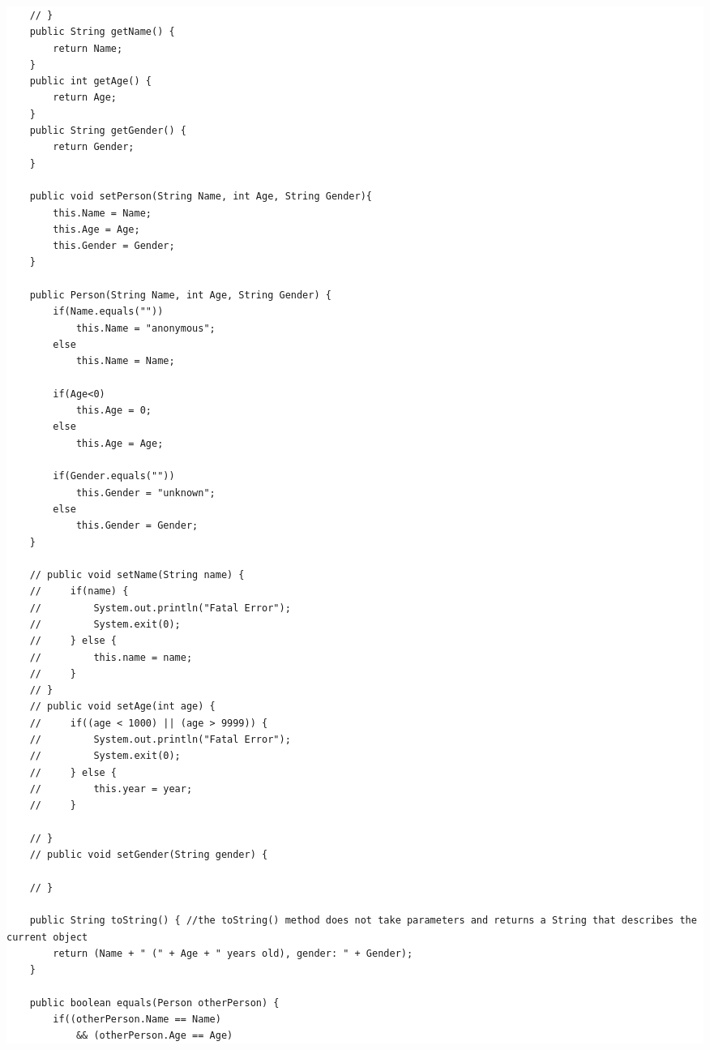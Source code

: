 ````{admonition} Quiz9 - Person
	// } 
	public String getName() {
		return Name;
	}
	public int getAge() {
		return Age;
	}
	public String getGender() {
		return Gender;
	}	
	
	public void setPerson(String Name, int Age, String Gender){
		this.Name = Name;
		this.Age = Age;
		this.Gender = Gender;
	} 

	public Person(String Name, int Age, String Gender) {
		if(Name.equals(""))
			this.Name = "anonymous";
		else
			this.Name = Name;
		
		if(Age<0)
			this.Age = 0;
		else
			this.Age = Age;
		
		if(Gender.equals(""))
			this.Gender = "unknown";
		else
			this.Gender = Gender;
	}	

	// public void setName(String name) {
    //     if(name) {
    //         System.out.println("Fatal Error");
    //         System.exit(0);
    //     } else {
    //         this.name = name;
    //     }		
	// }
	// public void setAge(int age) {
    //     if((age < 1000) || (age > 9999)) {
    //         System.out.println("Fatal Error");
    //         System.exit(0);
    //     } else {
    //         this.year = year;
    //     }
		
	// }
	// public void setGender(String gender) {
		
	// }

    public String toString() { //the toString() method does not take parameters and returns a String that describes the current object
        return (Name + " (" + Age + " years old), gender: " + Gender);
    }

    public boolean equals(Person otherPerson) {
        if((otherPerson.Name == Name)
            && (otherPerson.Age == Age)
````
